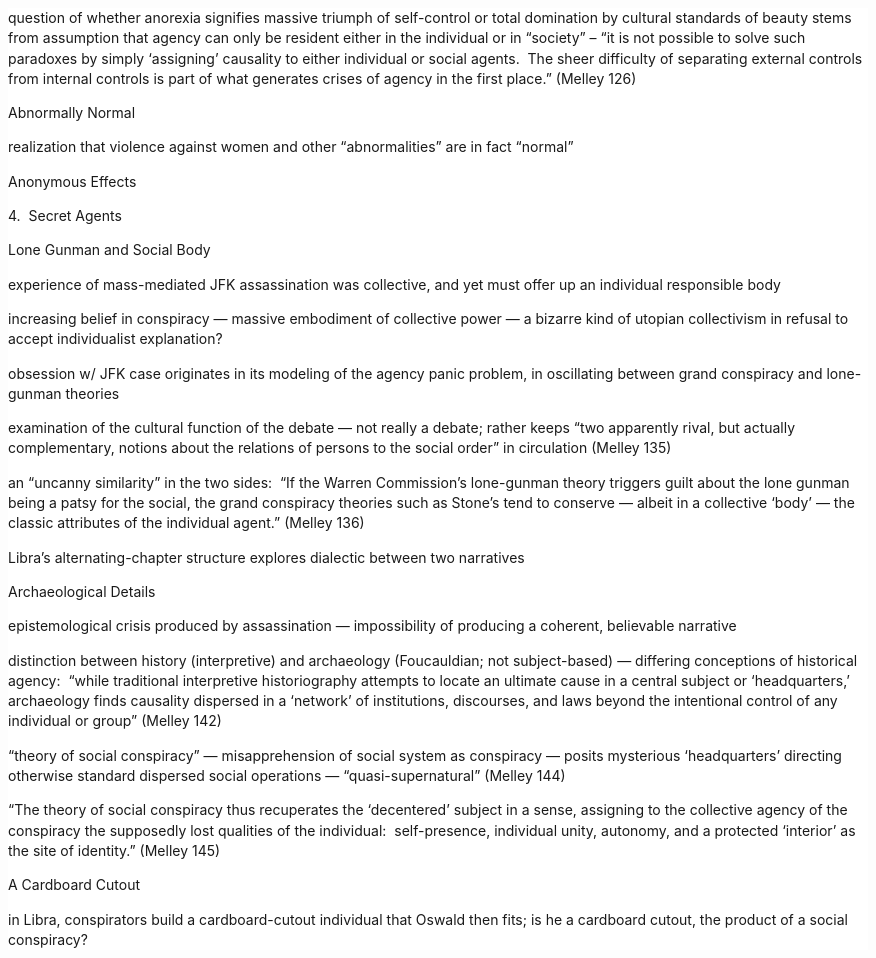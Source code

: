 question of whether anorexia signifies massive triumph of self-control or total domination by cultural standards of beauty stems from assumption that agency can only be resident either in the individual or in “society” – “it is not possible to solve such paradoxes by simply ‘assigning’ causality to either individual or social agents.  The sheer difficulty of separating external controls from internal controls is part of what generates crises of agency in the first place.” (Melley 126)

Abnormally Normal

realization that violence against women and other “abnormalities” are in fact “normal”

Anonymous Effects

4.  Secret Agents

Lone Gunman and Social Body

experience of mass-mediated JFK assassination was collective, and yet must offer up an individual responsible body

increasing belief in conspiracy — massive embodiment of collective power — a bizarre kind of utopian collectivism in refusal to accept individualist explanation?

obsession w/ JFK case originates in its modeling of the agency panic problem, in oscillating between grand conspiracy and lone-gunman theories

examination of the cultural function of the debate — not really a debate; rather keeps “two apparently rival, but actually complementary, notions about the relations of persons to the social order” in circulation (Melley 135)

an “uncanny similarity” in the two sides:  “If the Warren Commission’s lone-gunman theory triggers guilt about the lone gunman being a patsy for the social, the grand conspiracy theories such as Stone’s tend to conserve — albeit in a collective ‘body’ — the classic attributes of the individual agent.” (Melley 136)

Libra’s alternating-chapter structure explores dialectic between two narratives

Archaeological Details

epistemological crisis produced by assassination — impossibility of producing a coherent, believable narrative

distinction between history (interpretive) and archaeology (Foucauldian; not subject-based) — differing conceptions of historical agency:  “while traditional interpretive historiography attempts to locate an ultimate cause in a central subject or ‘headquarters,’ archaeology finds causality dispersed in a ‘network’ of institutions, discourses, and laws beyond the intentional control of any individual or group” (Melley 142)

“theory of social conspiracy” — misapprehension of social system as conspiracy — posits mysterious ‘headquarters’ directing otherwise standard dispersed social operations — “quasi-supernatural” (Melley 144)

“The theory of social conspiracy thus recuperates the ‘decentered’ subject in a sense, assigning to the collective agency of the conspiracy the supposedly lost qualities of the individual:  self-presence, individual unity, autonomy, and a protected ‘interior’ as the site of identity.” (Melley 145)

A Cardboard Cutout

in Libra, conspirators build a cardboard-cutout individual that Oswald then fits; is he a cardboard cutout, the product of a social conspiracy?
